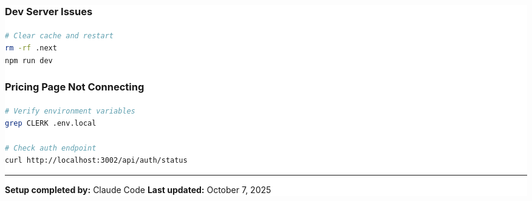 ### Dev Server Issues
```bash
# Clear cache and restart
rm -rf .next
npm run dev
```

### Pricing Page Not Connecting
```bash
# Verify environment variables
grep CLERK .env.local

# Check auth endpoint
curl http://localhost:3002/api/auth/status
```

---

**Setup completed by:** Claude Code
**Last updated:** October 7, 2025
